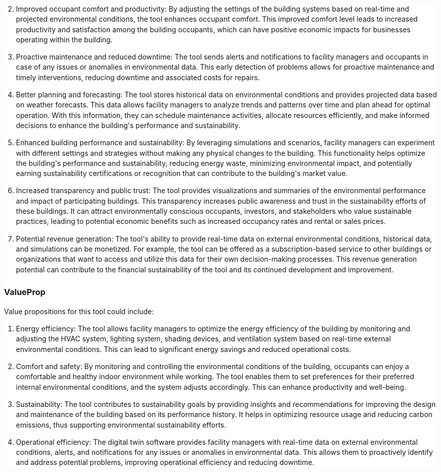 2. Improved occupant comfort and productivity: By adjusting the settings of the building systems based on real-time and projected environmental conditions, the tool enhances occupant comfort. This improved comfort level leads to increased productivity and satisfaction among the building occupants, which can have positive economic impacts for businesses operating within the building.

3. Proactive maintenance and reduced downtime: The tool sends alerts and notifications to facility managers and occupants in case of any issues or anomalies in environmental data. This early detection of problems allows for proactive maintenance and timely interventions, reducing downtime and associated costs for repairs.

4. Better planning and forecasting: The tool stores historical data on environmental conditions and provides projected data based on weather forecasts. This data allows facility managers to analyze trends and patterns over time and plan ahead for optimal operation. With this information, they can schedule maintenance activities, allocate resources efficiently, and make informed decisions to enhance the building's performance and sustainability.

5. Enhanced building performance and sustainability: By leveraging simulations and scenarios, facility managers can experiment with different settings and strategies without making any physical changes to the building. This functionality helps optimize the building's performance and sustainability, reducing energy waste, minimizing environmental impact, and potentially earning sustainability certifications or recognition that can contribute to the building's market value.

6. Increased transparency and public trust: The tool provides visualizations and summaries of the environmental performance and impact of participating buildings. This transparency increases public awareness and trust in the sustainability efforts of these buildings. It can attract environmentally conscious occupants, investors, and stakeholders who value sustainable practices, leading to potential economic benefits such as increased occupancy rates and rental or sales prices.

7. Potential revenue generation: The tool's ability to provide real-time data on external environmental conditions, historical data, and simulations can be monetized. For example, the tool can be offered as a subscription-based service to other buildings or organizations that want to access and utilize this data for their own decision-making processes. This revenue generation potential can contribute to the financial sustainability of the tool and its continued development and improvement.



### ValueProp

Value propositions for this tool could include:

1. Energy efficiency: The tool allows facility managers to optimize the energy efficiency of the building by monitoring and adjusting the HVAC system, lighting system, shading devices, and ventilation system based on real-time external environmental conditions. This can lead to significant energy savings and reduced operational costs.

2. Comfort and safety: By monitoring and controlling the environmental conditions of the building, occupants can enjoy a comfortable and healthy indoor environment while working. The tool enables them to set preferences for their preferred internal environmental conditions, and the system adjusts accordingly. This can enhance productivity and well-being.

3. Sustainability: The tool contributes to sustainability goals by providing insights and recommendations for improving the design and maintenance of the building based on its performance history. It helps in optimizing resource usage and reducing carbon emissions, thus supporting environmental sustainability efforts.

4. Operational efficiency: The digital twin software provides facility managers with real-time data on external environmental conditions, alerts, and notifications for any issues or anomalies in environmental data. This allows them to proactively identify and address potential problems, improving operational efficiency and reducing downtime.
